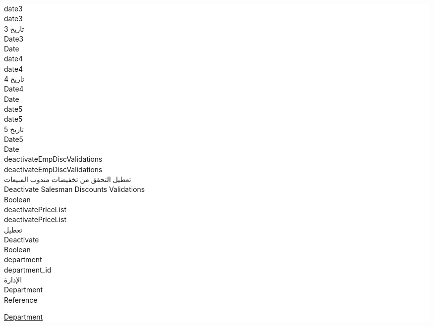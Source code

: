 </div>

<div class="row searchable" id="date3">
<div class="cell" data-label="Property">date3</div>
<div class="cell" data-label="Column">date3</div>
<div class="cell" data-label="Arabic">تاريخ 3</div>
<div class="cell" data-label="English">Date3</div>
<div class="cell" data-label="Type">Date</div>

</div>

<div class="row searchable" id="date4">
<div class="cell" data-label="Property">date4</div>
<div class="cell" data-label="Column">date4</div>
<div class="cell" data-label="Arabic">تاريخ 4</div>
<div class="cell" data-label="English">Date4</div>
<div class="cell" data-label="Type">Date</div>

</div>

<div class="row searchable" id="date5">
<div class="cell" data-label="Property">date5</div>
<div class="cell" data-label="Column">date5</div>
<div class="cell" data-label="Arabic">تاريخ 5</div>
<div class="cell" data-label="English">Date5</div>
<div class="cell" data-label="Type">Date</div>

</div>

<div class="row searchable" id="deactivateEmpDiscValidations">
<div class="cell" data-label="Property">deactivateEmpDiscValidations</div>
<div class="cell" data-label="Column">deactivateEmpDiscValidations</div>
<div class="cell" data-label="Arabic">تعطيل التحقق من تخفيضات مندوب المبيعات</div>
<div class="cell" data-label="English">Deactivate Salesman Discounts Validations</div>
<div class="cell" data-label="Type">Boolean</div>

</div>

<div class="row searchable" id="deactivatePriceList">
<div class="cell" data-label="Property">deactivatePriceList</div>
<div class="cell" data-label="Column">deactivatePriceList</div>
<div class="cell" data-label="Arabic">تعطيل</div>
<div class="cell" data-label="English">Deactivate</div>
<div class="cell" data-label="Type">Boolean</div>

</div>

<div class="row searchable" id="department">
<div class="cell" data-label="Property">department</div>
<div class="cell" data-label="Column">department_id</div>
<div class="cell" data-label="Arabic">الإدارة</div>
<div class="cell" data-label="English">Department</div>
<div class="cell" data-label="Type">Reference</div>
<div class="cell" data-label="Foreign Table">

 [Department](/entities/basic/Department.md) 
</div>
</div>
